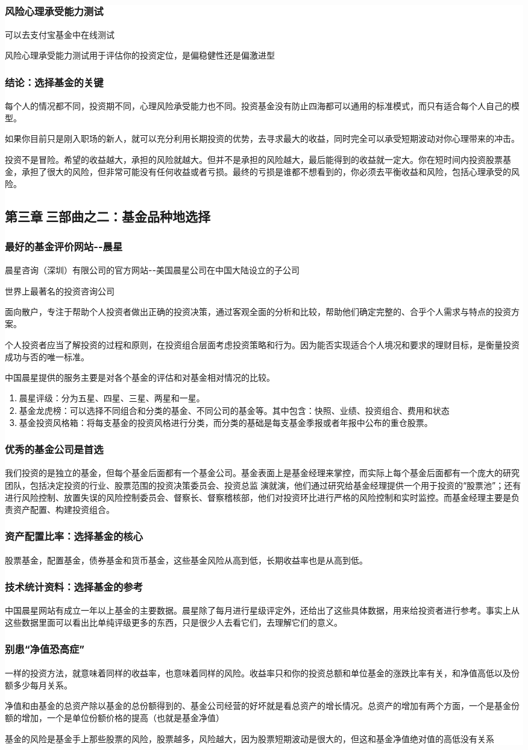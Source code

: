 ### 风险心理承受能力测试

可以去支付宝基金中在线测试

风险心理承受能力测试用于评估你的投资定位，是偏稳健性还是偏激进型

### 结论：选择基金的关键

每个人的情况都不同，投资期不同，心理风险承受能力也不同。投资基金没有防止四海都可以通用的标准模式，而只有适合每个人自己的模型。

如果你目前只是刚入职场的新人，就可以充分利用长期投资的优势，去寻求最大的收益，同时完全可以承受短期波动对你心理带来的冲击。

投资不是冒险。希望的收益越大，承担的风险就越大。但并不是承担的风险越大，最后能得到的收益就一定大。你在短时间内投资股票基金，承担了很大的风险，但非常可能没有任何收益或者亏损。最终的亏损是谁都不想看到的，你必须去平衡收益和风险，包括心理承受的风险。

## 第三章 三部曲之二：基金品种地选择

### 最好的基金评价网站--晨星

晨星咨询（深圳）有限公司的官方网站--美国晨星公司在中国大陆设立的子公司

世界上最著名的投资咨询公司

面向散户，专注于帮助个人投资者做出正确的投资决策，通过客观全面的分析和比较，帮助他们确定完整的、合乎个人需求与特点的投资方案。

个人投资者应当了解投资的过程和原则，在投资组合层面考虑投资策略和行为。因为能否实现适合个人境况和要求的理财目标，是衡量投资成功与否的唯一标准。

中国晨星提供的服务主要是对各个基金的评估和对基金相对情况的比较。

1. 晨星评级：分为五星、四星、三星、两星和一星。
2. 基金龙虎榜：可以选择不同组合和分类的基金、不同公司的基金等。其中包含：快照、业绩、投资组合、费用和状态
3. 基金投资风格箱：将每支基金的投资风格进行分类，而分类的基础是每支基金季报或者年报中公布的重仓股票。

### 优秀的基金公司是首选

我们投资的是独立的基金，但每个基金后面都有一个基金公司。基金表面上是基金经理来掌控，而实际上每个基金后面都有一个庞大的研究团队，包括决定投资的行业、股票范围的投资决策委员会、投资总监
演就演，他们通过研究给基金经理提供一个用于投资的“股票池”；还有进行风险控制、放置失误的风险控制委员会、督察长、督察稽核部，他们对投资环比进行严格的风险控制和实时监控。而基金经理主要是负责资产配置、构建投资组合。

### 资产配置比率：选择基金的核心

股票基金，配置基金，债券基金和货币基金，这些基金风险从高到低，长期收益率也是从高到低。

### 技术统计资料：选择基金的参考

中国晨星网站有成立一年以上基金的主要数据。晨星除了每月进行星级评定外，还给出了这些具体数据，用来给投资者进行参考。事实上从这些数据里面可以看出比单纯评级更多的东西，只是很少人去看它们，去理解它们的意义。

### 别患“净值恐高症”

一样的投资方法，就意味着同样的收益率，也意味着同样的风险。收益率只和你的投资总额和单位基金的涨跌比率有关，和净值高低以及份额多少每月关系。

净值和由基金的总资产除以基金的总份额得到的、基金公司经营的好坏就是看总资产的增长情况。总资产的增加有两个方面，一个是基金份额的增加，一个是单位份额价格的提高（也就是基金净值）

基金的风险是基金手上那些股票的风险，股票越多，风险越大，因为股票短期波动是很大的，但这和基金净值绝对值的高低没有关系
